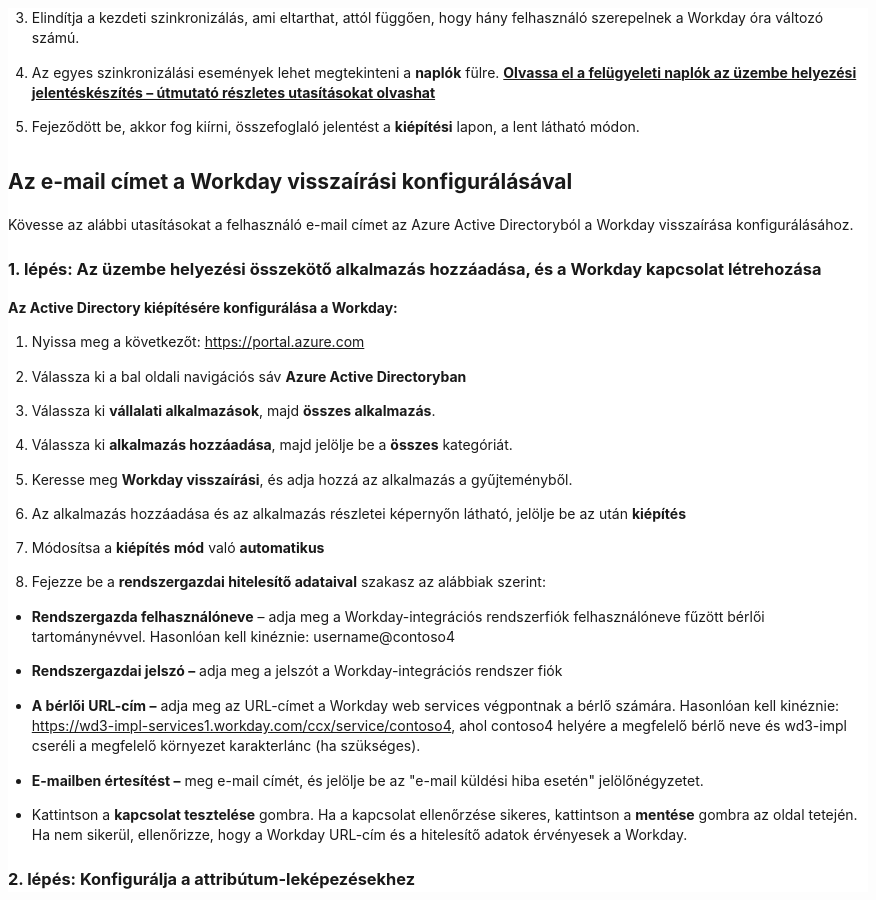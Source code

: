 3. Elindítja a kezdeti szinkronizálás, ami eltarthat, attól függően, hogy hány felhasználó szerepelnek a Workday óra változó számú.

4. Az egyes szinkronizálási események lehet megtekinteni a **naplók** fülre. **[Olvassa el a felügyeleti naplók az üzembe helyezési jelentéskészítés – útmutató részletes utasításokat olvashat](active-directory-saas-provisioning-reporting.md)**

5. Fejeződött be, akkor fog kiírni, összefoglaló jelentést a **kiépítési** lapon, a lent látható módon.


## <a name="configuring-writeback-of-email-addresses-to-workday"></a>Az e-mail címet a Workday visszaírási konfigurálásával
Kövesse az alábbi utasításokat a felhasználó e-mail címet az Azure Active Directoryból a Workday visszaírása konfigurálásához.

### <a name="part-1-adding-the-provisioning-connector-app-and-creating-the-connection-to-workday"></a>1. lépés: Az üzembe helyezési összekötő alkalmazás hozzáadása, és a Workday kapcsolat létrehozása

**Az Active Directory kiépítésére konfigurálása a Workday:**

1.  Nyissa meg a következőt: <https://portal.azure.com>

2.  Válassza ki a bal oldali navigációs sáv **Azure Active Directoryban**

3.  Válassza ki **vállalati alkalmazások**, majd **összes alkalmazás**.

4.  Válassza ki **alkalmazás hozzáadása**, majd jelölje be a **összes** kategóriát.

5.  Keresse meg **Workday visszaírási**, és adja hozzá az alkalmazás a gyűjteményből.

6.  Az alkalmazás hozzáadása és az alkalmazás részletei képernyőn látható, jelölje be az után **kiépítés**

7.  Módosítsa a **kiépítés** **mód** való **automatikus**

8.  Fejezze be a **rendszergazdai hitelesítő adataival** szakasz az alábbiak szerint:

   * **Rendszergazda felhasználóneve** – adja meg a Workday-integrációs rendszerfiók felhasználóneve fűzött bérlői tartománynévvel. Hasonlóan kell kinéznie: username@contoso4

   * **Rendszergazdai jelszó –** adja meg a jelszót a Workday-integrációs rendszer fiók

   * **A bérlői URL-cím –** adja meg az URL-címet a Workday web services végpontnak a bérlő számára. Hasonlóan kell kinéznie: https://wd3-impl-services1.workday.com/ccx/service/contoso4, ahol contoso4 helyére a megfelelő bérlő neve és wd3-impl cseréli a megfelelő környezet karakterlánc (ha szükséges).

   * **E-mailben értesítést –** meg e-mail címét, és jelölje be az "e-mail küldési hiba esetén" jelölőnégyzetet.

   * Kattintson a **kapcsolat tesztelése** gombra. Ha a kapcsolat ellenőrzése sikeres, kattintson a **mentése** gombra az oldal tetején. Ha nem sikerül, ellenőrizze, hogy a Workday URL-cím és a hitelesítő adatok érvényesek a Workday.


### <a name="part-2-configure-attribute-mappings"></a>2. lépés: Konfigurálja a attribútum-leképezésekhez 
